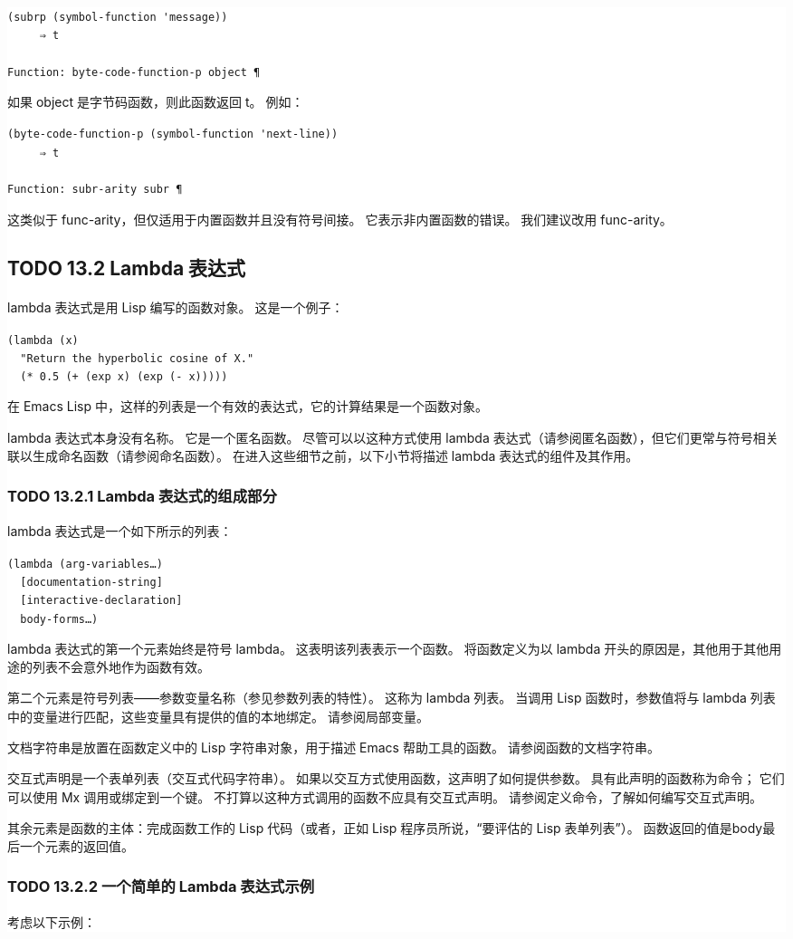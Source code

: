     (subrp (symbol-function 'message))
         ⇒ t

    Function: byte-code-function-p object ¶

如果 object 是字节码函数，则此函数返回 t。  例如：

    (byte-code-function-p (symbol-function 'next-line))
         ⇒ t

    Function: subr-arity subr ¶

这类似于 func-arity，但仅适用于内置函数并且没有符号间接。  它表示非内置函数的错误。  我们建议改用 func-arity。


<a id="orge255b99"></a>

## TODO 13.2 Lambda 表达式

lambda 表达式是用 Lisp 编写的函数对象。  这是一个例子：

    (lambda (x)
      "Return the hyperbolic cosine of X."
      (* 0.5 (+ (exp x) (exp (- x)))))

在 Emacs Lisp 中，这样的列表是一个有效的表达式，它的计算结果是一个函数对象。

lambda 表达式本身没有名称。  它是一个匿名函数。  尽管可以以这种方式使用 lambda 表达式（请参阅匿名函数），但它们更常与符号相关联以生成命名函数（请参阅命名函数）。  在进入这些细节之前，以下小节将描述 lambda 表达式的组件及其作用。


<a id="org2483f77"></a>

### TODO 13.2.1 Lambda 表达式的组成部分

lambda 表达式是一个如下所示的列表：

    (lambda (arg-variables…)
      [documentation-string]
      [interactive-declaration]
      body-forms…)

lambda 表达式的第一个元素始终是符号 lambda。  这表明该列表表示一个函数。  将函数定义为以 lambda 开头的原因是，其他用于其他用途的列表不会意外地作为函数有效。

第二个元素是符号列表——参数变量名称（参见参数列表的特性）。  这称为 lambda 列表。  当调用 Lisp 函数时，参数值将与 lambda 列表中的变量进行匹配，这些变量具有提供的值的本地绑定。  请参阅局部变量。

文档字符串是放置在函数定义中的 Lisp 字符串对象，用于描述 Emacs 帮助工具的函数。  请参阅函数的文档字符串。

交互式声明是一个表单列表（交互式代码字符串）。  如果以交互方式使用函数，这声明了如何提供参数。  具有此声明的函数称为命令；  它们可以使用 Mx 调用或绑定到一个键。  不打算以这种方式调用的函数不应具有交互式声明。  请参阅定义命令，了解如何编写交互式声明。

其余元素是函数的主体：完成函数工作的 Lisp 代码（或者，正如 Lisp 程序员所说，“要评估的 Lisp 表单列表”）。  函数返回的值是body最后一个元素的返回值。


<a id="org890f500"></a>

### TODO 13.2.2 一个简单的 Lambda 表达式示例

考虑以下示例：
